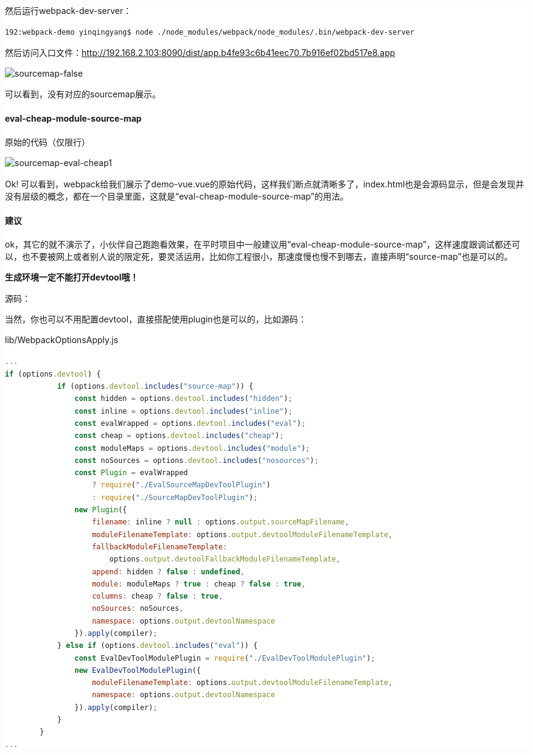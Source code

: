 

然后运行webpack-dev-server：

```bash
192:webpack-demo yinqingyang$ node ./node_modules/webpack/node_modules/.bin/webpack-dev-server
```

然后访问入口文件：http://192.168.2.103:8090/dist/app.b4fe93c6b41eec70.7b916ef02bd517e8.app

![sourcemap-false](/Users/yinqingyang/前端架构系列之(webpack)/webpack-demo/sourcemap-false.png)

可以看到，没有对应的sourcemap展示。

#### eval-cheap-module-source-map

原始的代码（仅限行）

![sourcemap-eval-cheap1](/Users/yinqingyang/前端架构系列之(webpack)/webpack-demo/sourcemap-eval-cheap1.png)

Ok! 可以看到，webpack给我们展示了demo-vue.vue的原始代码，这样我们断点就清晰多了，index.html也是会源码显示，但是会发现并没有层级的概念，都在一个目录里面，这就是“eval-cheap-module-source-map”的用法。

#### 建议

ok，其它的就不演示了，小伙伴自己跑跑看效果，在平时项目中一般建议用“eval-cheap-module-source-map”，这样速度跟调试都还可以，也不要被网上或者别人说的限定死，要灵活运用，比如你工程很小，那速度慢也慢不到哪去，直接声明“source-map”也是可以的。

**生成环境一定不能打开devtool哦！**

源码：

当然，你也可以不用配置devtool，直接搭配使用plugin也是可以的，比如源码：

lib/WebpackOptionsApply.js

```js
...
if (options.devtool) {
			if (options.devtool.includes("source-map")) {
				const hidden = options.devtool.includes("hidden");
				const inline = options.devtool.includes("inline");
				const evalWrapped = options.devtool.includes("eval");
				const cheap = options.devtool.includes("cheap");
				const moduleMaps = options.devtool.includes("module");
				const noSources = options.devtool.includes("nosources");
				const Plugin = evalWrapped
					? require("./EvalSourceMapDevToolPlugin")
					: require("./SourceMapDevToolPlugin");
				new Plugin({
					filename: inline ? null : options.output.sourceMapFilename,
					moduleFilenameTemplate: options.output.devtoolModuleFilenameTemplate,
					fallbackModuleFilenameTemplate:
						options.output.devtoolFallbackModuleFilenameTemplate,
					append: hidden ? false : undefined,
					module: moduleMaps ? true : cheap ? false : true,
					columns: cheap ? false : true,
					noSources: noSources,
					namespace: options.output.devtoolNamespace
				}).apply(compiler);
			} else if (options.devtool.includes("eval")) {
				const EvalDevToolModulePlugin = require("./EvalDevToolModulePlugin");
				new EvalDevToolModulePlugin({
					moduleFilenameTemplate: options.output.devtoolModuleFilenameTemplate,
					namespace: options.output.devtoolNamespace
				}).apply(compiler);
			}
		}
...
```